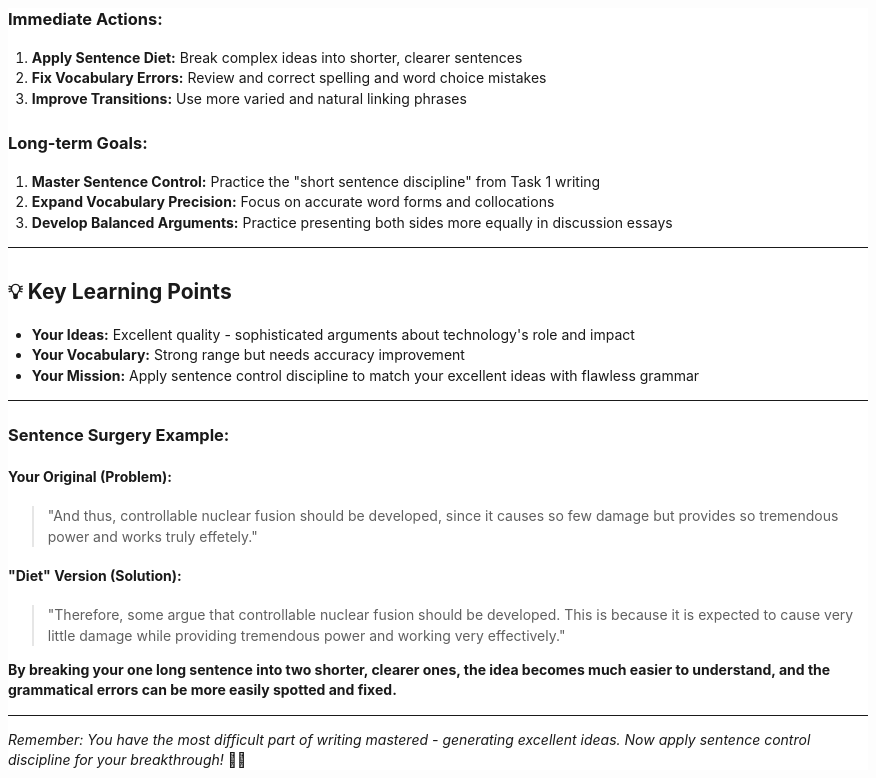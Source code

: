 ### **Immediate Actions:**
1. **Apply Sentence Diet:** Break complex ideas into shorter, clearer sentences
2. **Fix Vocabulary Errors:** Review and correct spelling and word choice mistakes
3. **Improve Transitions:** Use more varied and natural linking phrases

### **Long-term Goals:**
1. **Master Sentence Control:** Practice the "short sentence discipline" from Task 1 writing
2. **Expand Vocabulary Precision:** Focus on accurate word forms and collocations
3. **Develop Balanced Arguments:** Practice presenting both sides more equally in discussion essays

---

## 💡 **Key Learning Points**

- **Your Ideas:** Excellent quality - sophisticated arguments about technology's role and impact
- **Your Vocabulary:** Strong range but needs accuracy improvement
- **Your Mission:** Apply sentence control discipline to match your excellent ideas with flawless grammar

---

### **Sentence Surgery Example:**

#### **Your Original (Problem):**
> "And thus, controllable nuclear fusion should be developed, since it causes so few damage but provides so tremendous power and works truly effetely."

#### **"Diet" Version (Solution):**
> "Therefore, some argue that controllable nuclear fusion should be developed. This is because it is expected to cause very little damage while providing tremendous power and working very effectively."

**By breaking your one long sentence into two shorter, clearer ones, the idea becomes much easier to understand, and the grammatical errors can be more easily spotted and fixed.**

---

*Remember: You have the most difficult part of writing mastered - generating excellent ideas. Now apply sentence control discipline for your breakthrough!* 🚀✨